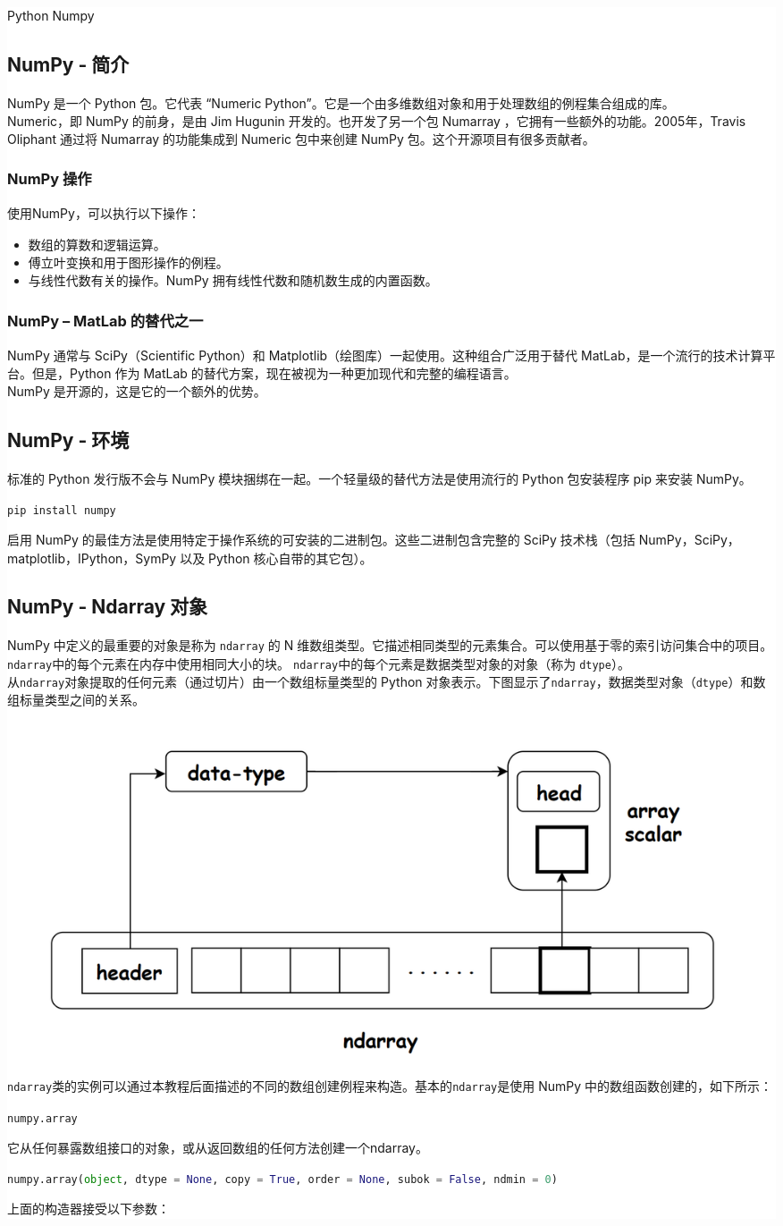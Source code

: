 Python Numpy
<a name="wX7O3"></a>
## NumPy - 简介
NumPy 是一个 Python 包。它代表 “Numeric Python”。它是一个由多维数组对象和用于处理数组的例程集合组成的库。<br />Numeric，即 NumPy 的前身，是由 Jim Hugunin 开发的。也开发了另一个包 Numarray ，它拥有一些额外的功能。2005年，Travis Oliphant 通过将 Numarray 的功能集成到 Numeric 包中来创建 NumPy 包。这个开源项目有很多贡献者。
<a name="Prtuu"></a>
### NumPy 操作
使用NumPy，可以执行以下操作：

- 数组的算数和逻辑运算。
- 傅立叶变换和用于图形操作的例程。
- 与线性代数有关的操作。NumPy 拥有线性代数和随机数生成的内置函数。
<a name="gZrbG"></a>
### NumPy – MatLab 的替代之一
NumPy 通常与 SciPy（Scientific Python）和 Matplotlib（绘图库）一起使用。这种组合广泛用于替代 MatLab，是一个流行的技术计算平台。但是，Python 作为 MatLab 的替代方案，现在被视为一种更加现代和完整的编程语言。<br />NumPy 是开源的，这是它的一个额外的优势。
<a name="gLNsL"></a>
## NumPy - 环境
标准的 Python 发行版不会与 NumPy 模块捆绑在一起。一个轻量级的替代方法是使用流行的 Python 包安装程序 pip 来安装 NumPy。
```bash
pip install numpy
```
启用 NumPy 的最佳方法是使用特定于操作系统的可安装的二进制包。这些二进制包含完整的 SciPy 技术栈（包括 NumPy，SciPy，matplotlib，IPython，SymPy 以及 Python 核心自带的其它包）。
<a name="xdzah"></a>
## NumPy - Ndarray 对象
NumPy 中定义的最重要的对象是称为 `ndarray` 的 N 维数组类型。它描述相同类型的元素集合。可以使用基于零的索引访问集合中的项目。<br />`ndarray`中的每个元素在内存中使用相同大小的块。 `ndarray`中的每个元素是数据类型对象的对象（称为 `dtype`）。<br />从`ndarray`对象提取的任何元素（通过切片）由一个数组标量类型的 Python 对象表示。下图显示了`ndarray`，数据类型对象（`dtype`）和数组标量类型之间的关系。<br />![image.png](./img/1604676087671-8c16de1e-7fcc-46fd-9901-f8ba504cf354.png)<br />`ndarray`类的实例可以通过本教程后面描述的不同的数组创建例程来构造。基本的`ndarray`是使用 NumPy 中的数组函数创建的，如下所示：
```python
numpy.array
```
它从任何暴露数组接口的对象，或从返回数组的任何方法创建一个ndarray。
```python
numpy.array(object, dtype = None, copy = True, order = None, subok = False, ndmin = 0)
```
上面的构造器接受以下参数：
